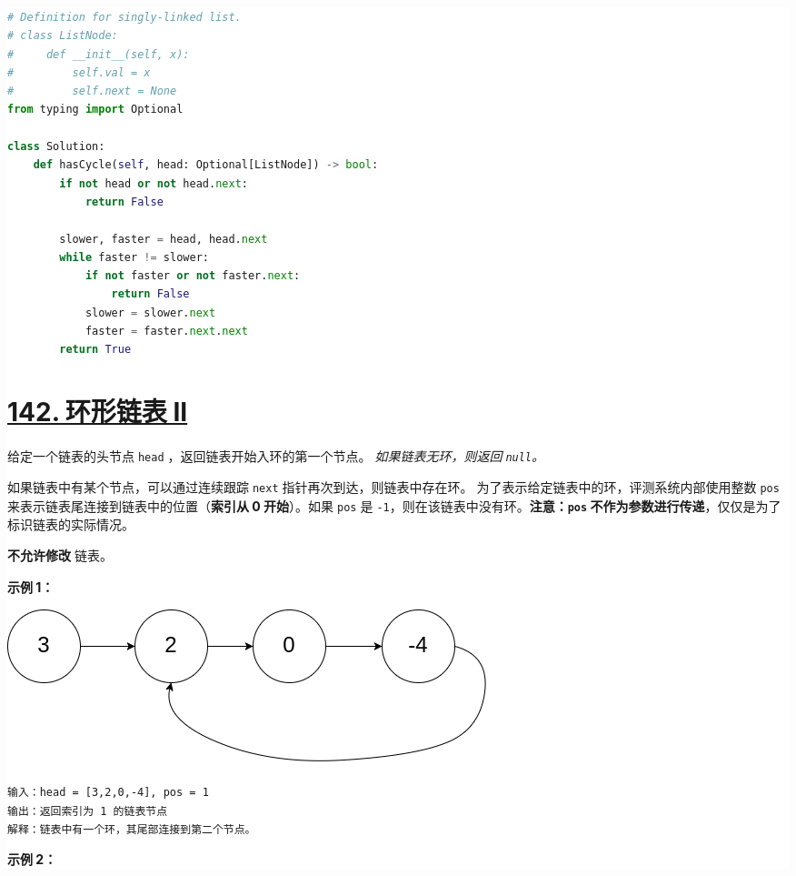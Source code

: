 ```Python
# Definition for singly-linked list.
# class ListNode:
#     def __init__(self, x):
#         self.val = x
#         self.next = None
from typing import Optional

class Solution:
    def hasCycle(self, head: Optional[ListNode]) -> bool:
        if not head or not head.next:
            return False
        
        slower, faster = head, head.next
        while faster != slower:
            if not faster or not faster.next:
                return False
            slower = slower.next
            faster = faster.next.next
        return True
```

# [142. 环形链表 II](https://leetcode.cn/problems/linked-list-cycle-ii/)

给定一个链表的头节点  `head` ，返回链表开始入环的第一个节点。 *如果链表无环，则返回 `null`。*

如果链表中有某个节点，可以通过连续跟踪 `next` 指针再次到达，则链表中存在环。 为了表示给定链表中的环，评测系统内部使用整数 `pos` 来表示链表尾连接到链表中的位置（**索引从 0 开始**）。如果 `pos` 是 `-1`，则在该链表中没有环。**注意：`pos` 不作为参数进行传递**，仅仅是为了标识链表的实际情况。

**不允许修改** 链表。

 

**示例 1：**

![img](./images/circularlinkedlist.png)

```
输入：head = [3,2,0,-4], pos = 1
输出：返回索引为 1 的链表节点
解释：链表中有一个环，其尾部连接到第二个节点。
```

**示例 2：**
